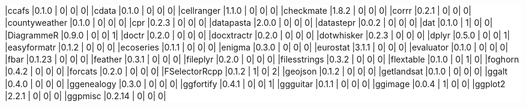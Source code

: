 |ccafs             |0.1.0   |      0|        0|     0|
|cdata             |0.1.0   |      0|        0|     0|
|cellranger        |1.1.0   |      0|        0|     0|
|checkmate         |1.8.2   |      0|        0|     0|
|corrr             |0.2.1   |      0|        0|     0|
|countyweather     |0.1.0   |      0|        0|     0|
|cpr               |0.2.3   |      0|        0|     0|
|datapasta         |2.0.0   |      0|        0|     0|
|datastepr         |0.0.2   |      0|        0|     0|
|dat               |0.1.0   |      1|        0|     0|
|DiagrammeR        |0.9.0   |      0|        0|     1|
|doctr             |0.2.0   |      0|        0|     0|
|docxtractr        |0.2.0   |      0|        0|     0|
|dotwhisker        |0.2.3   |      0|        0|     0|
|dplyr             |0.5.0   |      0|        0|     1|
|easyformatr       |0.1.2   |      0|        0|     0|
|ecoseries         |0.1.1   |      0|        0|     0|
|enigma            |0.3.0   |      0|        0|     0|
|eurostat          |3.1.1   |      0|        0|     0|
|evaluator         |0.1.0   |      0|        0|     0|
|fbar              |0.1.23  |      0|        0|     0|
|feather           |0.3.1   |      0|        0|     0|
|fileplyr          |0.2.0   |      0|        0|     0|
|filesstrings      |0.3.2   |      0|        0|     0|
|flextable         |0.1.0   |      0|        1|     0|
|foghorn           |0.4.2   |      0|        0|     0|
|forcats           |0.2.0   |      0|        0|     0|
|FSelectorRcpp     |0.1.2   |      1|        0|     2|
|geojson           |0.1.2   |      0|        0|     0|
|getlandsat        |0.1.0   |      0|        0|     0|
|ggalt             |0.4.0   |      0|        0|     0|
|ggenealogy        |0.3.0   |      0|        0|     0|
|ggfortify         |0.4.1   |      0|        0|     1|
|ggguitar          |0.1.1   |      0|        0|     0|
|ggimage           |0.0.4   |      1|        0|     0|
|ggplot2           |2.2.1   |      0|        0|     0|
|ggpmisc           |0.2.14  |      0|        0|     0|